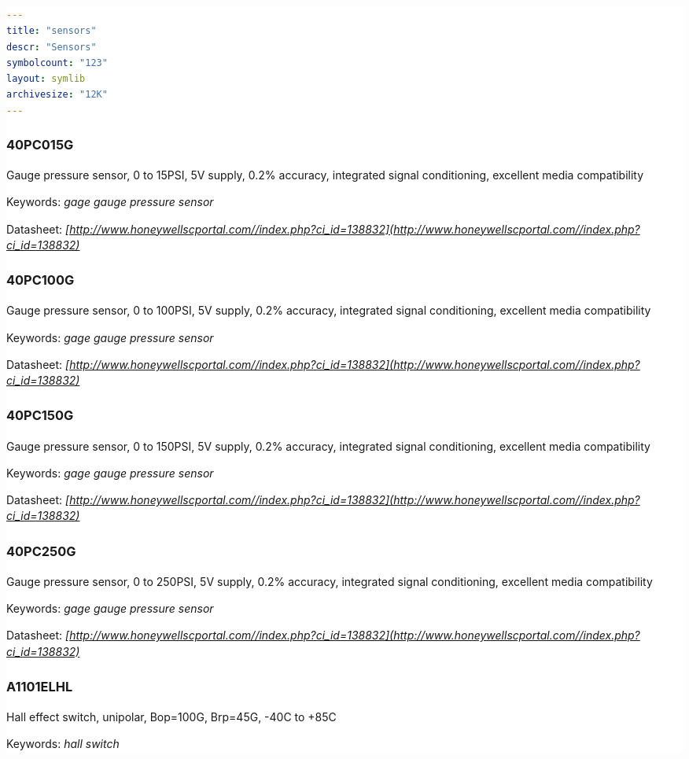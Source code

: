 ```yaml
---
title: "sensors"
descr: "Sensors"
symbolcount: "123"
layout: symlib
archivesize: "12K"
---
```


### 40PC015G
Gauge pressure sensor, 0 to 15PSI, 5V supply, 0.2% accuracy, integrated signal conditioning, excellent media compatibility


Keywords: *gage gauge pressure sensor*

Datasheet: *[http://www.honeywellscportal.com//index.php?ci_id=138832](http://www.honeywellscportal.com//index.php?ci_id=138832)*

### 40PC100G
Gauge pressure sensor, 0 to 100PSI, 5V supply, 0.2% accuracy, integrated signal conditioning, excellent media compatibility


Keywords: *gage gauge pressure sensor*

Datasheet: *[http://www.honeywellscportal.com//index.php?ci_id=138832](http://www.honeywellscportal.com//index.php?ci_id=138832)*

### 40PC150G
Gauge pressure sensor, 0 to 150PSI, 5V supply, 0.2% accuracy, integrated signal conditioning, excellent media compatibility


Keywords: *gage gauge pressure sensor*

Datasheet: *[http://www.honeywellscportal.com//index.php?ci_id=138832](http://www.honeywellscportal.com//index.php?ci_id=138832)*

### 40PC250G
Gauge pressure sensor, 0 to 250PSI, 5V supply, 0.2% accuracy, integrated signal conditioning, excellent media compatibility


Keywords: *gage gauge pressure sensor*

Datasheet: *[http://www.honeywellscportal.com//index.php?ci_id=138832](http://www.honeywellscportal.com//index.php?ci_id=138832)*

### A1101ELHL
Hall effect switch, unipolar, Bop=100G, Brp=45G, -40C to +85C


Keywords: *hall switch*

